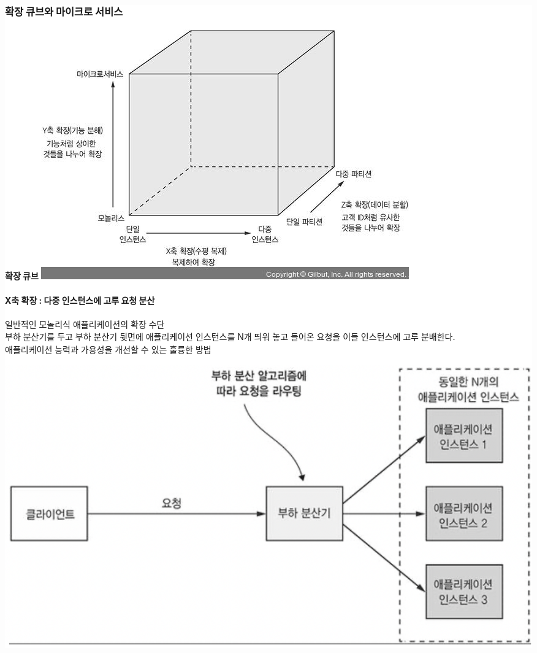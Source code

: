 ### 확장 큐브와 마이크로 서비스

**확장 큐브**
![](./src/3차원_확장큐브.jpg)

#### X축 확장 : 다중 인스턴스에 고루 요청 분산

일반적인 모놀리식 애플리케이션의 확장 수단  
부하 분산기를 두고 부하 분산기 뒷면에 애플리케이션 인스턴스를 N개 띄워 놓고 들어온 요청을 이들 인스턴스에 고루 분배한다.  
애플리케이션 능력과 가용성을 개선할 수 있는 훌륭한 방법

![](./src/부하분산.png)  

